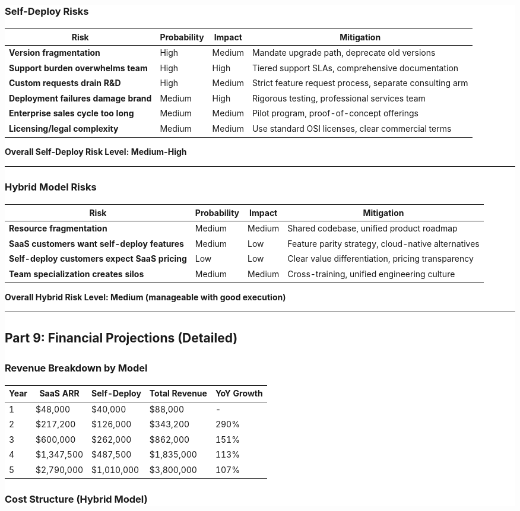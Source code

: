 
### Self-Deploy Risks

| Risk | Probability | Impact | Mitigation |
|------|-------------|--------|------------|
| **Version fragmentation** | High | Medium | Mandate upgrade path, deprecate old versions |
| **Support burden overwhelms team** | High | High | Tiered support SLAs, comprehensive documentation |
| **Custom requests drain R&D** | High | Medium | Strict feature request process, separate consulting arm |
| **Deployment failures damage brand** | Medium | High | Rigorous testing, professional services team |
| **Enterprise sales cycle too long** | Medium | Medium | Pilot program, proof-of-concept offerings |
| **Licensing/legal complexity** | Medium | Medium | Use standard OSI licenses, clear commercial terms |

**Overall Self-Deploy Risk Level: Medium-High**

---

### Hybrid Model Risks

| Risk | Probability | Impact | Mitigation |
|------|-------------|--------|------------|
| **Resource fragmentation** | Medium | Medium | Shared codebase, unified product roadmap |
| **SaaS customers want self-deploy features** | Medium | Low | Feature parity strategy, cloud-native alternatives |
| **Self-deploy customers expect SaaS pricing** | Low | Low | Clear value differentiation, pricing transparency |
| **Team specialization creates silos** | Medium | Medium | Cross-training, unified engineering culture |

**Overall Hybrid Risk Level: Medium (manageable with good execution)**

---

## Part 9: Financial Projections (Detailed)

### Revenue Breakdown by Model

| Year | SaaS ARR | Self-Deploy | Total Revenue | YoY Growth |
|------|----------|-------------|---------------|------------|
| 1 | $48,000 | $40,000 | $88,000 | - |
| 2 | $217,200 | $126,000 | $343,200 | 290% |
| 3 | $600,000 | $262,000 | $862,000 | 151% |
| 4 | $1,347,500 | $487,500 | $1,835,000 | 113% |
| 5 | $2,790,000 | $1,010,000 | $3,800,000 | 107% |

### Cost Structure (Hybrid Model)
